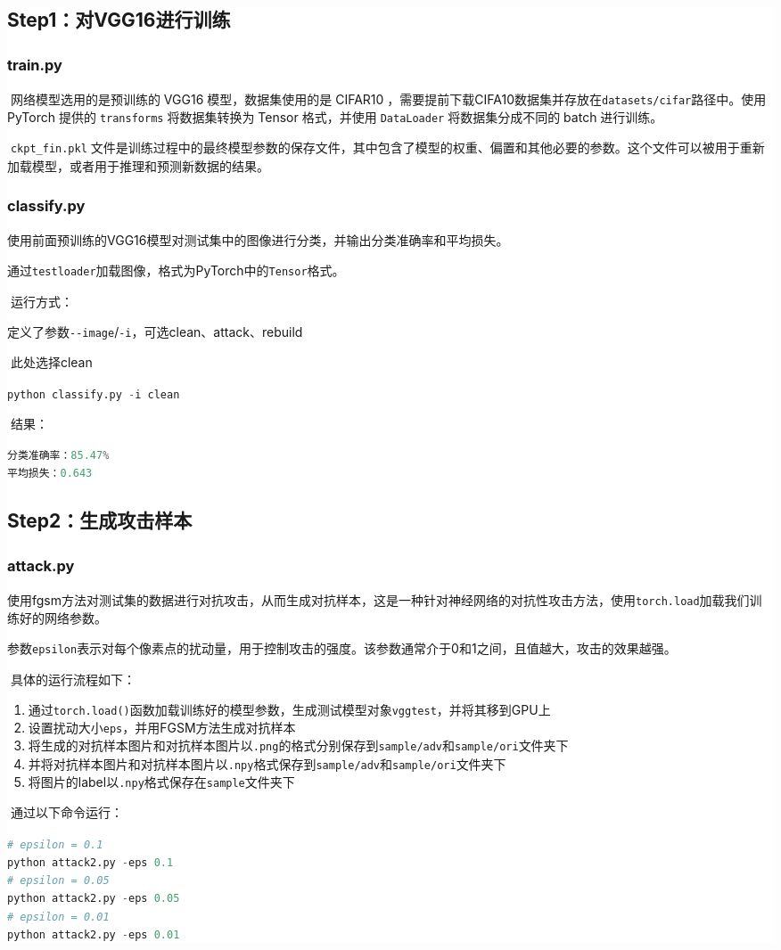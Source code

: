 ## Step1：对VGG16进行训练

### train.py

​	网络模型选用的是预训练的 VGG16 模型，数据集使用的是 CIFAR10 ，需要提前下载CIFA10数据集并存放在`datasets/cifar`路径中。使用 PyTorch 提供的 `transforms` 将数据集转换为 Tensor 格式，并使用 `DataLoader` 将数据集分成不同的 batch 进行训练。

​	`ckpt_fin.pkl` 文件是训练过程中的最终模型参数的保存文件，其中包含了模型的权重、偏置和其他必要的参数。这个文件可以被用于重新加载模型，或者用于推理和预测新数据的结果。

### classify.py

​	使用前面预训练的VGG16模型对测试集中的图像进行分类，并输出分类准确率和平均损失。

​	通过`testloader`加载图像，格式为PyTorch中的`Tensor`格式。

​	运行方式：

​	定义了参数`--image`/`-i`，可选clean、attack、rebuild

​	此处选择clean

```python
python classify.py -i clean
```

​	结果：

```python
分类准确率：85.47%
平均损失：0.643
```


## Step2：生成攻击样本

### attack.py

​	使用fgsm方法对测试集的数据进行对抗攻击，从而生成对抗样本，这是一种针对神经网络的对抗性攻击方法，使用`torch.load`加载我们训练好的网络参数。

​	参数`epsilon`表示对每个像素点的扰动量，用于控制攻击的强度。该参数通常介于0和1之间，且值越大，攻击的效果越强。

​	具体的运行流程如下：

1. 通过`torch.load()`函数加载训练好的模型参数，生成测试模型对象`vggtest`，并将其移到GPU上
2. 设置扰动大小`eps`，并用FGSM方法生成对抗样本
3. 将生成的对抗样本图片和对抗样本图片以`.png`的格式分别保存到`sample/adv`和`sample/ori`文件夹下
4. 并将对抗样本图片和对抗样本图片以`.npy`格式保存到`sample/adv`和`sample/ori`文件夹下
5. 将图片的label以`.npy`格式保存在`sample`文件夹下

​	通过以下命令运行：

```python
# epsilon = 0.1
python attack2.py -eps 0.1
# epsilon = 0.05
python attack2.py -eps 0.05
# epsilon = 0.01
python attack2.py -eps 0.01
```

